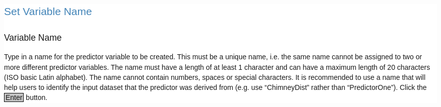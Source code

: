 <html>
<head>
<title>
XLUR Wizard
</title>
</head>
<body style="font-family:'Arial'">
<h1 style="color:#4485b8; font-size:150%;font-weight:normal;">
Set Variable Name
</h1>
<h2 style="font-size:125%;font-weight:normal;">
Variable Name
</h2>
<p>
Type in a name for the predictor variable to be created. This must be a
unique name, i.e. the same name cannot be assigned to two or more
different predictor variables. The name must have a length of at least 1
character and can have a maximum length of 20 characters (ISO basic
Latin alphabet). The name cannot contain numbers, spaces or special
characters. It is recommended to use a name that will help users to
identify the input dataset that the predictor was derived from (e.g. use
“ChimneyDist” rather than “PredictorOne”). Click the <span
style="border:1px; border-style:solid; border-color:#040404; background-color:#C4C4C4; padding:0px 2px">Enter</span>
button.
</p>
